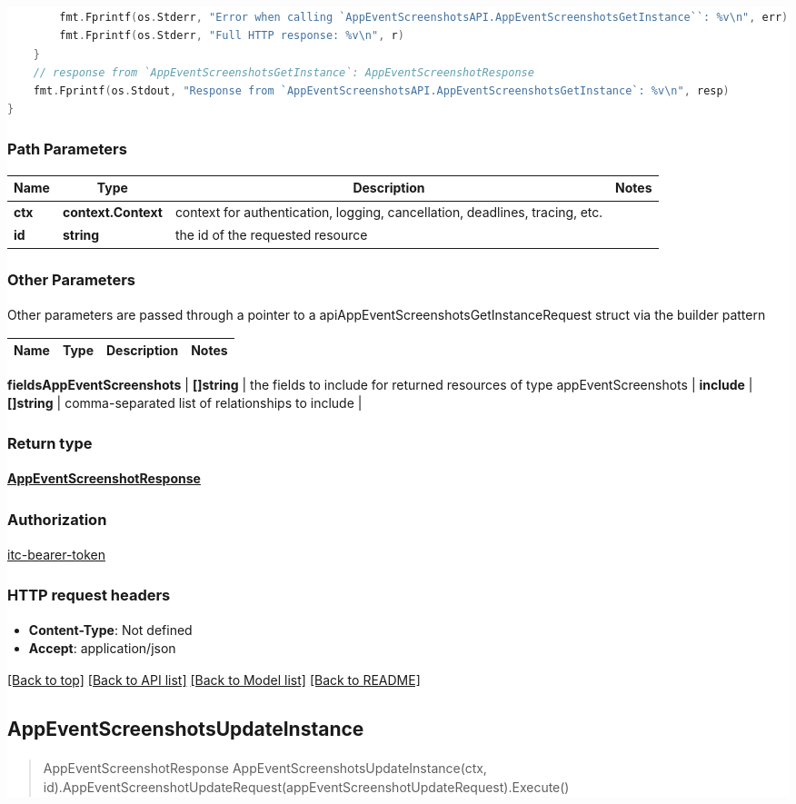 ```go
        fmt.Fprintf(os.Stderr, "Error when calling `AppEventScreenshotsAPI.AppEventScreenshotsGetInstance``: %v\n", err)
        fmt.Fprintf(os.Stderr, "Full HTTP response: %v\n", r)
    }
    // response from `AppEventScreenshotsGetInstance`: AppEventScreenshotResponse
    fmt.Fprintf(os.Stdout, "Response from `AppEventScreenshotsAPI.AppEventScreenshotsGetInstance`: %v\n", resp)
}
```

### Path Parameters


Name | Type | Description  | Notes
------------- | ------------- | ------------- | -------------
**ctx** | **context.Context** | context for authentication, logging, cancellation, deadlines, tracing, etc.
**id** | **string** | the id of the requested resource | 

### Other Parameters

Other parameters are passed through a pointer to a apiAppEventScreenshotsGetInstanceRequest struct via the builder pattern


Name | Type | Description  | Notes
------------- | ------------- | ------------- | -------------

 **fieldsAppEventScreenshots** | **[]string** | the fields to include for returned resources of type appEventScreenshots | 
 **include** | **[]string** | comma-separated list of relationships to include | 

### Return type

[**AppEventScreenshotResponse**](AppEventScreenshotResponse.md)

### Authorization

[itc-bearer-token](../README.md#itc-bearer-token)

### HTTP request headers

- **Content-Type**: Not defined
- **Accept**: application/json

[[Back to top]](#) [[Back to API list]](../README.md#documentation-for-api-endpoints)
[[Back to Model list]](../README.md#documentation-for-models)
[[Back to README]](../README.md)


## AppEventScreenshotsUpdateInstance

> AppEventScreenshotResponse AppEventScreenshotsUpdateInstance(ctx, id).AppEventScreenshotUpdateRequest(appEventScreenshotUpdateRequest).Execute()
